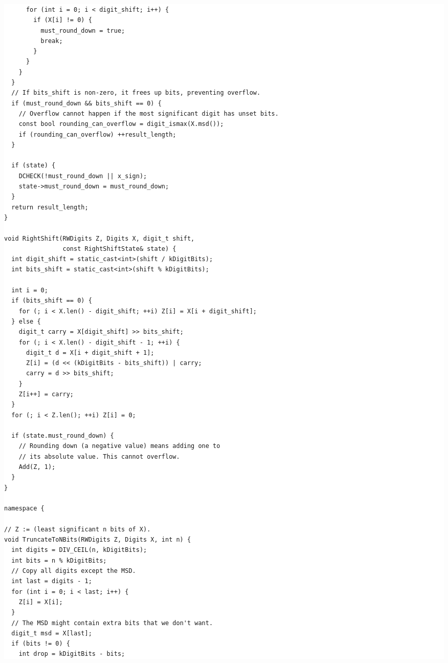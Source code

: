 ```
      for (int i = 0; i < digit_shift; i++) {
        if (X[i] != 0) {
          must_round_down = true;
          break;
        }
      }
    }
  }
  // If bits_shift is non-zero, it frees up bits, preventing overflow.
  if (must_round_down && bits_shift == 0) {
    // Overflow cannot happen if the most significant digit has unset bits.
    const bool rounding_can_overflow = digit_ismax(X.msd());
    if (rounding_can_overflow) ++result_length;
  }

  if (state) {
    DCHECK(!must_round_down || x_sign);
    state->must_round_down = must_round_down;
  }
  return result_length;
}

void RightShift(RWDigits Z, Digits X, digit_t shift,
                const RightShiftState& state) {
  int digit_shift = static_cast<int>(shift / kDigitBits);
  int bits_shift = static_cast<int>(shift % kDigitBits);

  int i = 0;
  if (bits_shift == 0) {
    for (; i < X.len() - digit_shift; ++i) Z[i] = X[i + digit_shift];
  } else {
    digit_t carry = X[digit_shift] >> bits_shift;
    for (; i < X.len() - digit_shift - 1; ++i) {
      digit_t d = X[i + digit_shift + 1];
      Z[i] = (d << (kDigitBits - bits_shift)) | carry;
      carry = d >> bits_shift;
    }
    Z[i++] = carry;
  }
  for (; i < Z.len(); ++i) Z[i] = 0;

  if (state.must_round_down) {
    // Rounding down (a negative value) means adding one to
    // its absolute value. This cannot overflow.
    Add(Z, 1);
  }
}

namespace {

// Z := (least significant n bits of X).
void TruncateToNBits(RWDigits Z, Digits X, int n) {
  int digits = DIV_CEIL(n, kDigitBits);
  int bits = n % kDigitBits;
  // Copy all digits except the MSD.
  int last = digits - 1;
  for (int i = 0; i < last; i++) {
    Z[i] = X[i];
  }
  // The MSD might contain extra bits that we don't want.
  digit_t msd = X[last];
  if (bits != 0) {
    int drop = kDigitBits - bits;
```